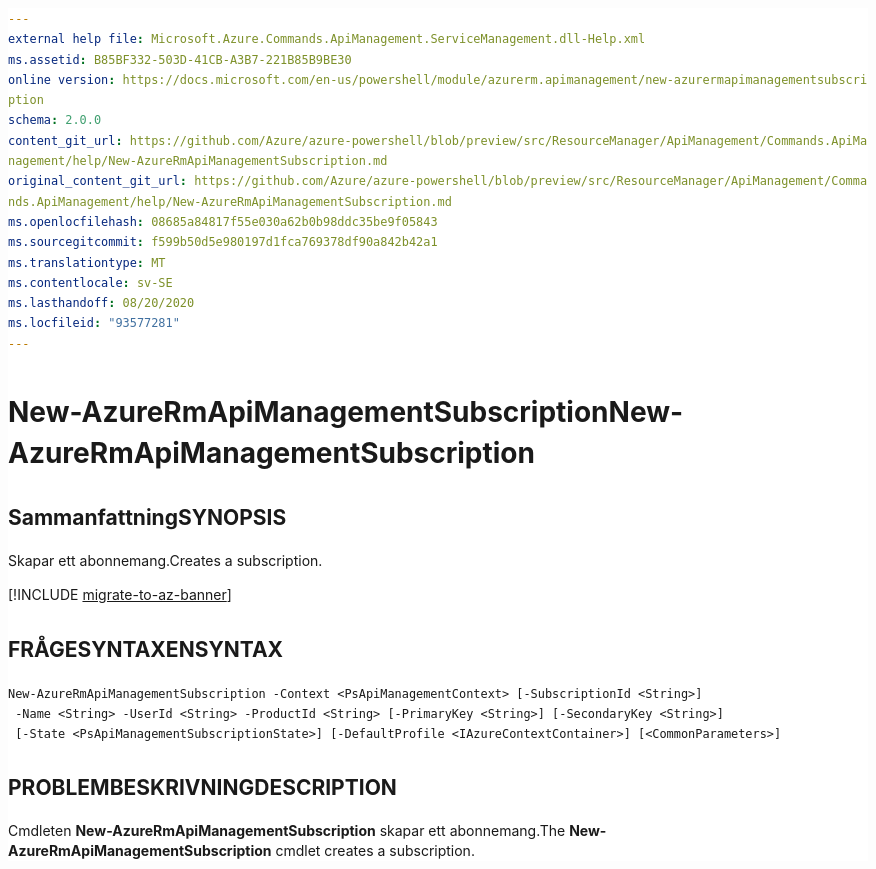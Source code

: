 ```yaml
---
external help file: Microsoft.Azure.Commands.ApiManagement.ServiceManagement.dll-Help.xml
ms.assetid: B85BF332-503D-41CB-A3B7-221B85B9BE30
online version: https://docs.microsoft.com/en-us/powershell/module/azurerm.apimanagement/new-azurermapimanagementsubscription
schema: 2.0.0
content_git_url: https://github.com/Azure/azure-powershell/blob/preview/src/ResourceManager/ApiManagement/Commands.ApiManagement/help/New-AzureRmApiManagementSubscription.md
original_content_git_url: https://github.com/Azure/azure-powershell/blob/preview/src/ResourceManager/ApiManagement/Commands.ApiManagement/help/New-AzureRmApiManagementSubscription.md
ms.openlocfilehash: 08685a84817f55e030a62b0b98ddc35be9f05843
ms.sourcegitcommit: f599b50d5e980197d1fca769378df90a842b42a1
ms.translationtype: MT
ms.contentlocale: sv-SE
ms.lasthandoff: 08/20/2020
ms.locfileid: "93577281"
---
```

# <span data-ttu-id="ade1e-101">New-AzureRmApiManagementSubscription</span><span class="sxs-lookup"><span data-stu-id="ade1e-101">New-AzureRmApiManagementSubscription</span></span>

## <span data-ttu-id="ade1e-102">Sammanfattning</span><span class="sxs-lookup"><span data-stu-id="ade1e-102">SYNOPSIS</span></span>
<span data-ttu-id="ade1e-103">Skapar ett abonnemang.</span><span class="sxs-lookup"><span data-stu-id="ade1e-103">Creates a subscription.</span></span>

[!INCLUDE [migrate-to-az-banner](../../includes/migrate-to-az-banner.md)]

## <span data-ttu-id="ade1e-104">FRÅGESYNTAXEN</span><span class="sxs-lookup"><span data-stu-id="ade1e-104">SYNTAX</span></span>

```
New-AzureRmApiManagementSubscription -Context <PsApiManagementContext> [-SubscriptionId <String>]
 -Name <String> -UserId <String> -ProductId <String> [-PrimaryKey <String>] [-SecondaryKey <String>]
 [-State <PsApiManagementSubscriptionState>] [-DefaultProfile <IAzureContextContainer>] [<CommonParameters>]
```

## <span data-ttu-id="ade1e-105">PROBLEMBESKRIVNING</span><span class="sxs-lookup"><span data-stu-id="ade1e-105">DESCRIPTION</span></span>
<span data-ttu-id="ade1e-106">Cmdleten **New-AzureRmApiManagementSubscription** skapar ett abonnemang.</span><span class="sxs-lookup"><span data-stu-id="ade1e-106">The **New-AzureRmApiManagementSubscription** cmdlet creates a subscription.</span></span>
